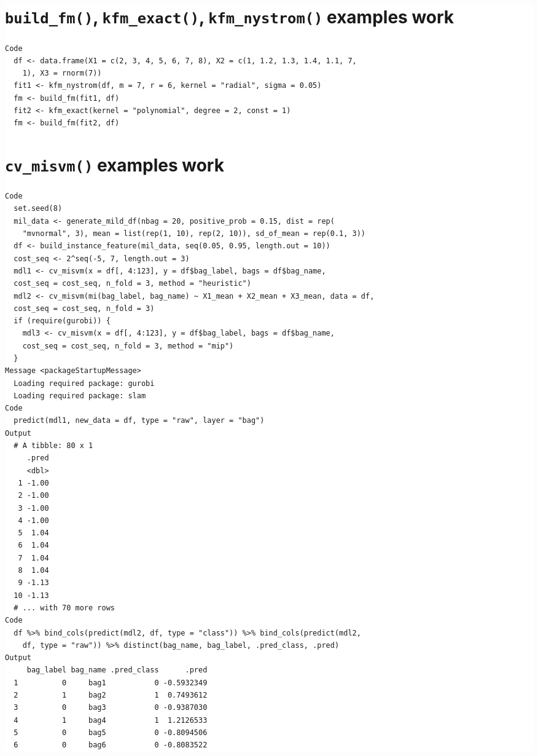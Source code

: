 # `build_fm()`, `kfm_exact()`, `kfm_nystrom()` examples work

    Code
      df <- data.frame(X1 = c(2, 3, 4, 5, 6, 7, 8), X2 = c(1, 1.2, 1.3, 1.4, 1.1, 7,
        1), X3 = rnorm(7))
      fit1 <- kfm_nystrom(df, m = 7, r = 6, kernel = "radial", sigma = 0.05)
      fm <- build_fm(fit1, df)
      fit2 <- kfm_exact(kernel = "polynomial", degree = 2, const = 1)
      fm <- build_fm(fit2, df)

# `cv_misvm()` examples work

    Code
      set.seed(8)
      mil_data <- generate_mild_df(nbag = 20, positive_prob = 0.15, dist = rep(
        "mvnormal", 3), mean = list(rep(1, 10), rep(2, 10)), sd_of_mean = rep(0.1, 3))
      df <- build_instance_feature(mil_data, seq(0.05, 0.95, length.out = 10))
      cost_seq <- 2^seq(-5, 7, length.out = 3)
      mdl1 <- cv_misvm(x = df[, 4:123], y = df$bag_label, bags = df$bag_name,
      cost_seq = cost_seq, n_fold = 3, method = "heuristic")
      mdl2 <- cv_misvm(mi(bag_label, bag_name) ~ X1_mean + X2_mean + X3_mean, data = df,
      cost_seq = cost_seq, n_fold = 3)
      if (require(gurobi)) {
        mdl3 <- cv_misvm(x = df[, 4:123], y = df$bag_label, bags = df$bag_name,
        cost_seq = cost_seq, n_fold = 3, method = "mip")
      }
    Message <packageStartupMessage>
      Loading required package: gurobi
      Loading required package: slam
    Code
      predict(mdl1, new_data = df, type = "raw", layer = "bag")
    Output
      # A tibble: 80 x 1
         .pred
         <dbl>
       1 -1.00
       2 -1.00
       3 -1.00
       4 -1.00
       5  1.04
       6  1.04
       7  1.04
       8  1.04
       9 -1.13
      10 -1.13
      # ... with 70 more rows
    Code
      df %>% bind_cols(predict(mdl2, df, type = "class")) %>% bind_cols(predict(mdl2,
        df, type = "raw")) %>% distinct(bag_name, bag_label, .pred_class, .pred)
    Output
         bag_label bag_name .pred_class      .pred
      1          0     bag1           0 -0.5932349
      2          1     bag2           1  0.7493612
      3          0     bag3           0 -0.9387030
      4          1     bag4           1  1.2126533
      5          0     bag5           0 -0.8094506
      6          0     bag6           0 -0.8083522